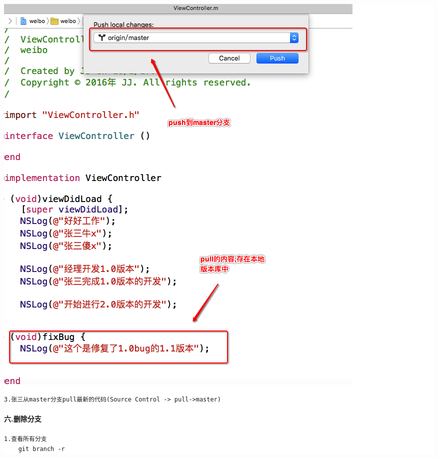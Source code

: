 ![GIT](GIT/GIT96.png)

	3.张三从master分支pull最新的代码(Source Control -> pull->master)

####	六.删除分支
	1.查看所有分支
		git branch -r